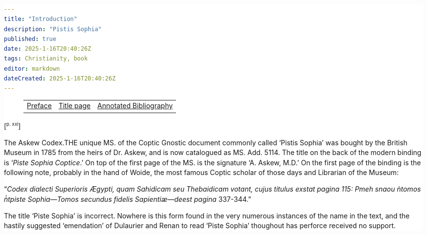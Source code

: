 ```yaml
---
title: "Introduction"
description: "Pistis Sophia"
published: true
date: 2025-1-16T20:40:26Z
tags: Christianity, book
editor: markdown
dateCreated: 2025-1-16T20:40:26Z
---
```


<figure class="table chapter-navigator">
  <table>
    <tbody>
      <tr>
        <td>
        <a href="/en/book/Christianity/Pistis_Sophia/Preface">
          <span class="mdi mdi-arrow-left-drop-circle"></span><span class="pl-2">Preface</span>
        </a>
        </td>
        <td>
        <a href="/en/book/Christianity/Pistis_Sophia">
          <span class="mdi mdi-book-open-variant"></span><span class="pl-2">Title page</span>
        </a>
        </td>
        <td>
        <a href="/en/book/Christianity/Pistis_Sophia/Annotated_Bibliography">
          <span class="pr-2">Annotated Bibliography</span><span class="mdi mdi-arrow-right-drop-circle"></span>
        </a>
        </td>
      </tr>
    </tbody>
  </table>
</figure>

<span id="pxxi">[<sup><small>p. xxi</small></sup>]</span>

The Askew Codex.THE unique MS. of the Coptic Gnostic document commonly called ‘Pistis Sophia’ was bought by the British Museum in 1785 from the heirs of Dr. Askew, and is now catalogued as MS. Add. 5114. The title on the back of the modern binding is ‘_Piste Sophia Coptice_.’ On top of the first page of the MS. is the signature ‘A. Askew, M.D.’ On the first page of the binding is the following note, probably in the hand of Woide, the most famous Coptic scholar of those days and Librarian of the Museum:

“_Codex dialecti Superioris Ægypti, quam Sahidicam seu Thebaidicam votant, cujus titulus exstat pagina 115: Pmeh snaou ǹtomos ǹ̀tpiste Sophia—Tomos secundus fidelis Sapientiæ—deest pagina_ 337-344.”

The title ‘Piste Sophia’ is incorrect. Nowhere is this form found in the very numerous instances of the name in the text, and the hastily suggested ‘emendation’ of Dulaurier and Renan to read ‘Piste Sophia’ thoughout has perforce received no support.


[^0]: li:1 I have printed this without a capital in the text to distinguish it from the higher Midst above.